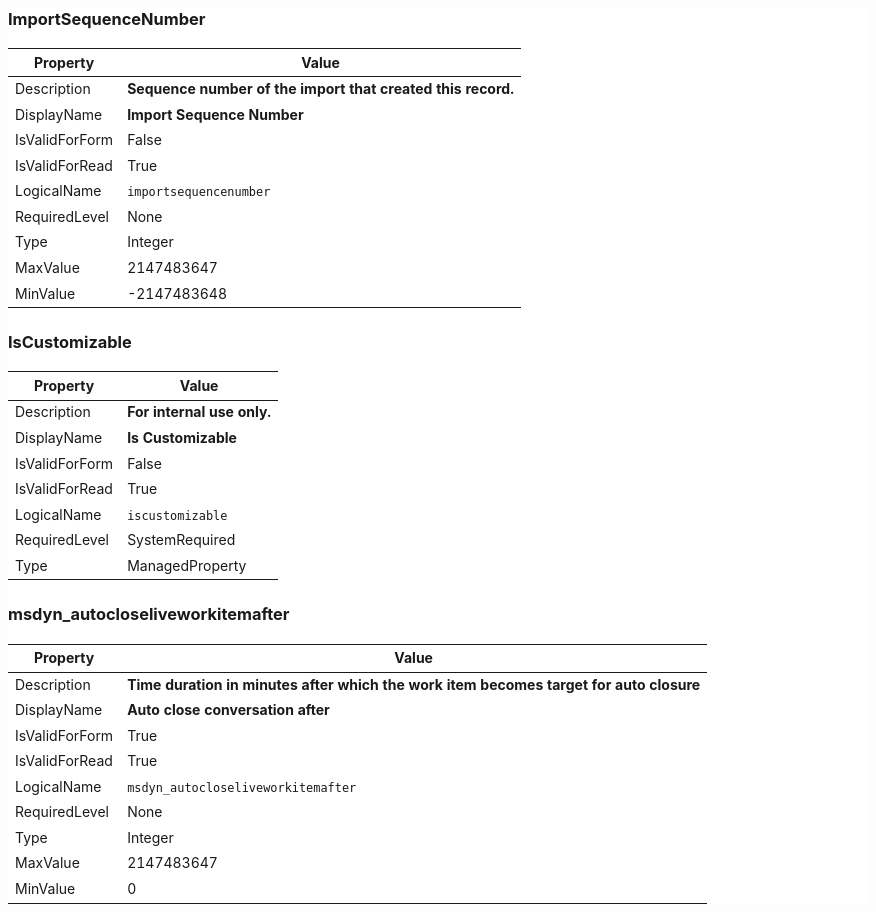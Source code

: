 ### <a name="BKMK_ImportSequenceNumber"></a> ImportSequenceNumber

|Property|Value|
|---|---|
|Description|**Sequence number of the import that created this record.**|
|DisplayName|**Import Sequence Number**|
|IsValidForForm|False|
|IsValidForRead|True|
|LogicalName|`importsequencenumber`|
|RequiredLevel|None|
|Type|Integer|
|MaxValue|2147483647|
|MinValue|-2147483648|

### <a name="BKMK_IsCustomizable"></a> IsCustomizable

|Property|Value|
|---|---|
|Description|**For internal use only.**|
|DisplayName|**Is Customizable**|
|IsValidForForm|False|
|IsValidForRead|True|
|LogicalName|`iscustomizable`|
|RequiredLevel|SystemRequired|
|Type|ManagedProperty|

### <a name="BKMK_msdyn_autocloseliveworkitemafter"></a> msdyn_autocloseliveworkitemafter

|Property|Value|
|---|---|
|Description|**Time duration in minutes after which the work item becomes target for auto closure**|
|DisplayName|**Auto close conversation after**|
|IsValidForForm|True|
|IsValidForRead|True|
|LogicalName|`msdyn_autocloseliveworkitemafter`|
|RequiredLevel|None|
|Type|Integer|
|MaxValue|2147483647|
|MinValue|0|
